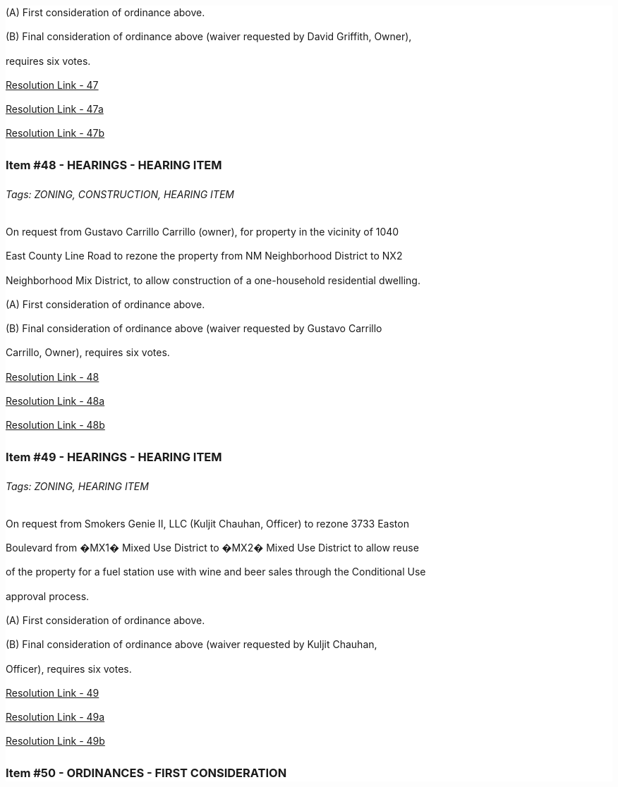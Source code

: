 (A) First consideration of ordinance above. 

(B) Final consideration of ordinance above (waiver requested by David Griffith, Owner), 

requires six votes. 

[Resolution Link - 47](http://www.dmgov.org/government/CityCouncil/Resolutions/20211101/47.pdf) 

[Resolution Link - 47a](http://www.dmgov.org/government/CityCouncil/Resolutions/20211101/47a.pdf) 

[Resolution Link - 47b](http://www.dmgov.org/government/CityCouncil/Resolutions/20211101/47b.pdf) 



### Item #48 - HEARINGS - HEARING ITEM 

###### Tags: ZONING, CONSTRUCTION, HEARING ITEM 

On request from Gustavo Carrillo Carrillo (owner), for property in the vicinity of 1040 

East County Line Road to rezone the property from NM Neighborhood District to NX2 

Neighborhood Mix District, to allow construction of a one-household residential dwelling. 

(A) First consideration of ordinance above. 

(B) Final consideration of ordinance above (waiver requested by Gustavo Carrillo 

Carrillo, Owner), requires six votes. 

[Resolution Link - 48](http://www.dmgov.org/government/CityCouncil/Resolutions/20211101/48.pdf) 

[Resolution Link - 48a](http://www.dmgov.org/government/CityCouncil/Resolutions/20211101/48a.pdf) 

[Resolution Link - 48b](http://www.dmgov.org/government/CityCouncil/Resolutions/20211101/48b.pdf) 



### Item #49 - HEARINGS - HEARING ITEM 

###### Tags: ZONING, HEARING ITEM 

On request from Smokers Genie II, LLC (Kuljit Chauhan, Officer) to rezone 3733 Easton 

Boulevard from �MX1� Mixed Use District to �MX2� Mixed Use District to allow reuse 

of the property for a fuel station use with wine and beer sales through the Conditional Use 

approval process. 

(A) First consideration of ordinance above. 

(B) Final consideration of ordinance above (waiver requested by Kuljit Chauhan, 

Officer), requires six votes. 

[Resolution Link - 49](http://www.dmgov.org/government/CityCouncil/Resolutions/20211101/49.pdf) 

[Resolution Link - 49a](http://www.dmgov.org/government/CityCouncil/Resolutions/20211101/49a.pdf) 

[Resolution Link - 49b](http://www.dmgov.org/government/CityCouncil/Resolutions/20211101/49b.pdf) 



### Item #50 - ORDINANCES - FIRST CONSIDERATION 
